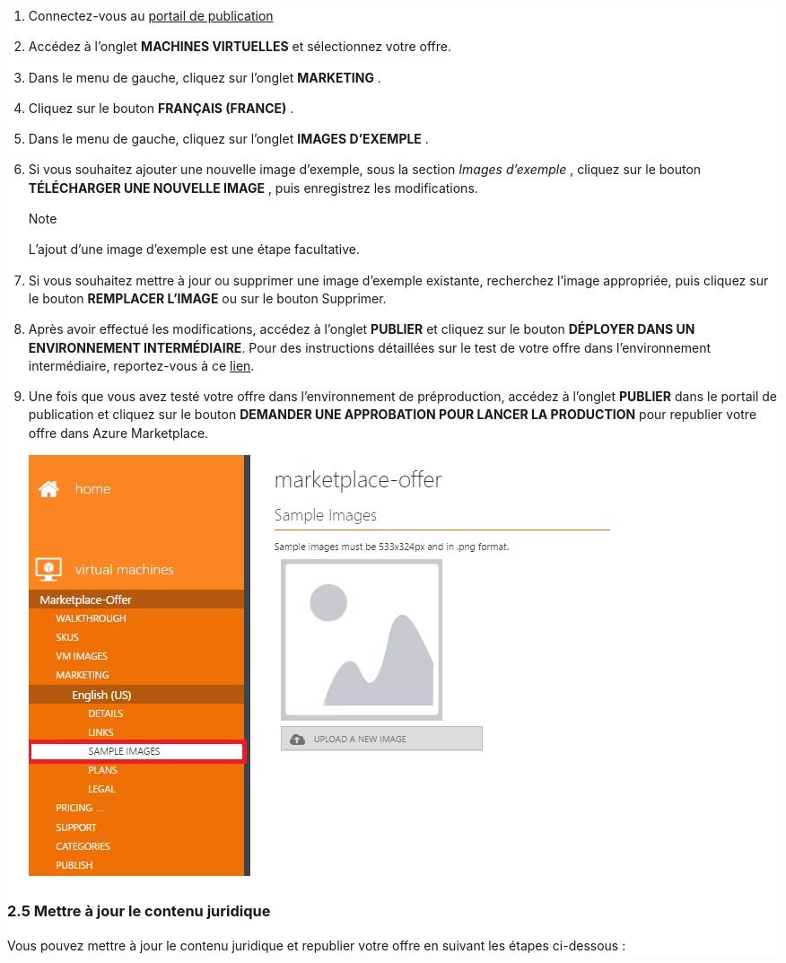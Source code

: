 1. Connectez-vous au [portail de publication](https://publish.windowsazure.com)
2. Accédez à l’onglet **MACHINES VIRTUELLES** et sélectionnez votre offre.
3. Dans le menu de gauche, cliquez sur l’onglet **MARKETING** .
4. Cliquez sur le bouton **FRANÇAIS (FRANCE)** .
5. Dans le menu de gauche, cliquez sur l’onglet **IMAGES D’EXEMPLE** .
6. Si vous souhaitez ajouter une nouvelle image d’exemple, sous la section *Images d’exemple* , cliquez sur le bouton **TÉLÉCHARGER UNE NOUVELLE IMAGE** , puis enregistrez les modifications.

   > [!NOTE]
   > L’ajout d’une image d’exemple est une étape facultative.
   >
   >
7. Si vous souhaitez mettre à jour ou supprimer une image d’exemple existante, recherchez l’image appropriée, puis cliquez sur le bouton **REMPLACER L’IMAGE** ou sur le bouton Supprimer.
8. Après avoir effectué les modifications, accédez à l’onglet **PUBLIER** et cliquez sur le bouton **DÉPLOYER DANS UN ENVIRONNEMENT INTERMÉDIAIRE**. Pour des instructions détaillées sur le test de votre offre dans l’environnement intermédiaire, reportez-vous à ce [lien](marketplace-publishing-vm-image-test-in-staging.md).
9. Une fois que vous avez testé votre offre dans l’environnement de préproduction, accédez à l’onglet **PUBLIER** dans le portail de publication et cliquez sur le bouton **DEMANDER UNE APPROBATION POUR LANCER LA PRODUCTION** pour republier votre offre dans Azure Marketplace.

    ![dessin](media/marketplace-publishing-vm-image-post-publishing/img02.4_09.png)

### <a name="25-update-the-legal-content"></a>2.5 Mettre à jour le contenu juridique
Vous pouvez mettre à jour le contenu juridique et republier votre offre en suivant les étapes ci-dessous :
